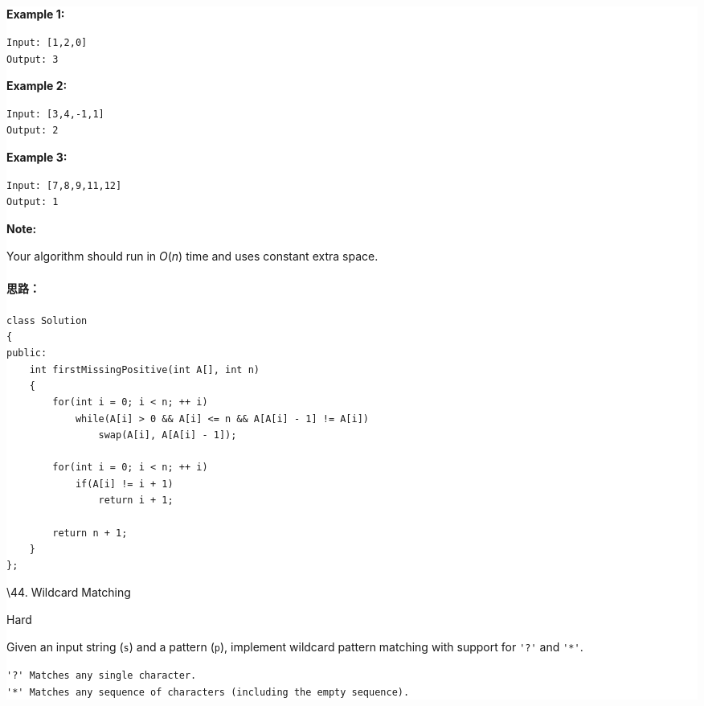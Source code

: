 **Example 1:**

```
Input: [1,2,0]
Output: 3
```

**Example 2:**

```
Input: [3,4,-1,1]
Output: 2
```

**Example 3:**

```
Input: [7,8,9,11,12]
Output: 1
```

**Note:**

Your algorithm should run in *O*(*n*) time and uses constant extra space.

#### 思路：

```
class Solution
{
public:
    int firstMissingPositive(int A[], int n)
    {
        for(int i = 0; i < n; ++ i)
            while(A[i] > 0 && A[i] <= n && A[A[i] - 1] != A[i])
                swap(A[i], A[A[i] - 1]);
        
        for(int i = 0; i < n; ++ i)
            if(A[i] != i + 1)
                return i + 1;
        
        return n + 1;
    }
};
```



\44. Wildcard Matching

Hard

Given an input string (`s`) and a pattern (`p`), implement wildcard pattern matching with support for `'?'` and `'*'`.

```
'?' Matches any single character.
'*' Matches any sequence of characters (including the empty sequence).
```
